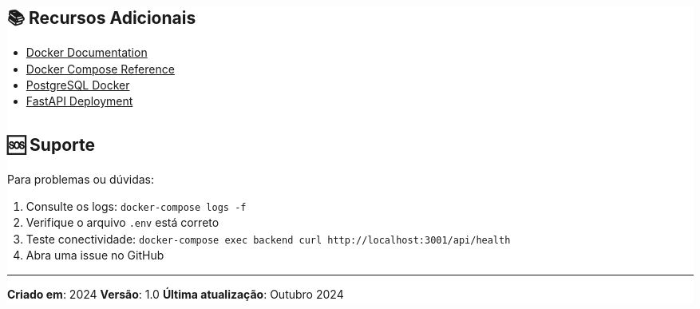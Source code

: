 ## 📚 Recursos Adicionais

- [Docker Documentation](https://docs.docker.com/)
- [Docker Compose Reference](https://docs.docker.com/compose/compose-file/)
- [PostgreSQL Docker](https://hub.docker.com/_/postgres)
- [FastAPI Deployment](https://fastapi.tiangolo.com/deployment/)

## 🆘 Suporte

Para problemas ou dúvidas:

1. Consulte os logs: `docker-compose logs -f`
2. Verifique o arquivo `.env` está correto
3. Teste conectividade: `docker-compose exec backend curl http://localhost:3001/api/health`
4. Abra uma issue no GitHub

---

**Criado em**: 2024
**Versão**: 1.0
**Última atualização**: Outubro 2024
